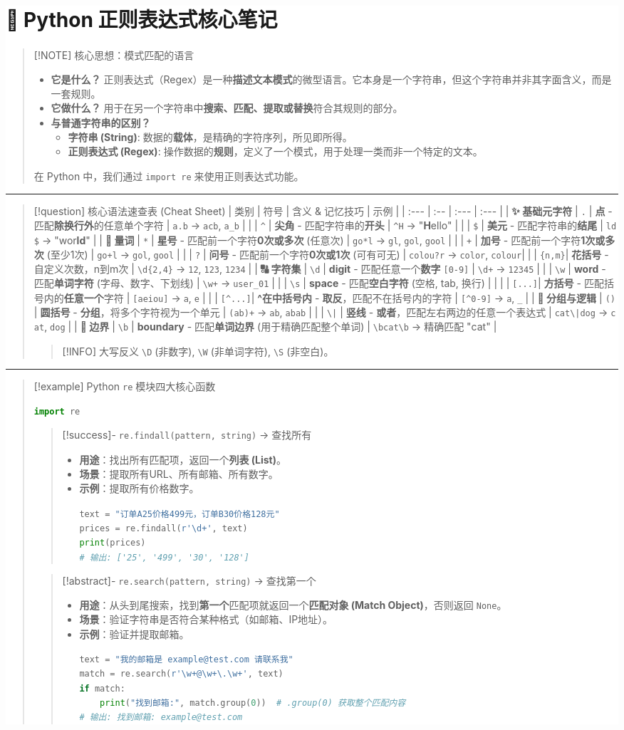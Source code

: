 # 🐍 Python 正则表达式核心笔记

> [!NOTE] 核心思想：模式匹配的语言
> - **它是什么？** 正则表达式（Regex）是一种**描述文本模式**的微型语言。它本身是一个字符串，但这个字符串并非其字面含义，而是一套规则。
> - **它做什么？** 用于在另一个字符串中**搜索、匹配、提取或替换**符合其规则的部分。
> - **与普通字符串的区别？**
>   -   **字符串 (String)**: 数据的**载体**，是精确的字符序列，所见即所得。
>   -   **正则表达式 (Regex)**: 操作数据的**规则**，定义了一个模式，用于处理一类而非一个特定的文本。
> 
> 在 Python 中，我们通过 `import re` 来使用正则表达式功能。

---

> [!question] 核心语法速查表 (Cheat Sheet)
> | 类别 | 符号 | 含义 & 记忆技巧 | 示例 |
> | :--- | :-- | :--- | :--- |
> | **✨ 基础元字符** | `.` | **点** - 匹配**除换行外**的任意单个字符 | `a.b` → `acb`, `a_b` |
> | | `^` | **尖角** - 匹配字符串的**开头** | `^H` → "**H**ello" |
> | | `$` | **美元** - 匹配字符串的**结尾** | `ld$` → "wor**ld**" |
> | **🔄 量词** | `*` | **星号** - 匹配前一个字符**0次或多次** (任意次) | `go*l` → `gl`, `gol`, `gool` |
> | | `+` | **加号** - 匹配前一个字符**1次或多次** (至少1次) | `go+l` → `gol`, `gool` |
> | | `?` | **问号** - 匹配前一个字符**0次或1次** (可有可无) | `colou?r` → `color`, `colour`|
> | | `{n,m}`| **花括号** - 自定义次数，n到m次 | `\d{2,4}` → `12`, `123`, `1234` |
> | **🔠 字符集** | `\d` | **digit** - 匹配任意一个**数字** `[0-9]` | `\d+` → `12345` |
> | | `\w` | **word** - 匹配**单词字符** (字母、数字、下划线) | `\w+` → `user_01` |
> | | `\s` | **space** - 匹配**空白字符** (空格, tab, 换行) | |
> | | `[...]`| **方括号** - 匹配括号内的**任意一个**字符 | `[aeiou]` → `a`, `e` |
> | | `[^...]`| **^在中括号内** - **取反**，匹配不在括号内的字符 | `[^0-9]` → `a`, `_` |
> | **🧩 分组与逻辑** | `()` | **圆括号** - **分组**，将多个字符视为一个单元 | `(ab)+` → `ab`, `abab` |
> | | `\|` | **竖线** - **或者**，匹配左右两边的任意一个表达式 | `cat\|dog` → `cat`, `dog` |
> | **📍 边界** | `\b` | **boundary** - 匹配**单词边界** (用于精确匹配整个单词) | `\bcat\b` → 精确匹配 "cat" |
> 
> > [!INFO] 大写反义
> > `\D` (非数字), `\W` (非单词字符), `\S` (非空白)。

---

> [!example] Python `re` 模块四大核心函数
> ```python
> import re
> ```
> > [!success]- `re.findall(pattern, string)` -> 查找所有
> > - **用途**：找出所有匹配项，返回一个**列表 (List)**。
> > - **场景**：提取所有URL、所有邮箱、所有数字。
> > - **示例**：提取所有价格数字。
> >   ```python
> >   text = "订单A25价格499元，订单B30价格128元"
> >   prices = re.findall(r'\d+', text)
> >   print(prices)
> >   # 输出: ['25', '499', '30', '128']
> >   ```
>
> > [!abstract]- `re.search(pattern, string)` -> 查找第一个
> > - **用途**：从头到尾搜索，找到**第一个**匹配项就返回一个**匹配对象 (Match Object)**，否则返回 `None`。
> > - **场景**：验证字符串是否符合某种格式（如邮箱、IP地址）。
> > - **示例**：验证并提取邮箱。
> >   ```python
> >   text = "我的邮箱是 example@test.com 请联系我"
> >   match = re.search(r'\w+@\w+\.\w+', text)
> >   if match:
> >       print("找到邮箱:", match.group(0))  # .group(0) 获取整个匹配内容
> >   # 输出: 找到邮箱: example@test.com
> >   ```
>